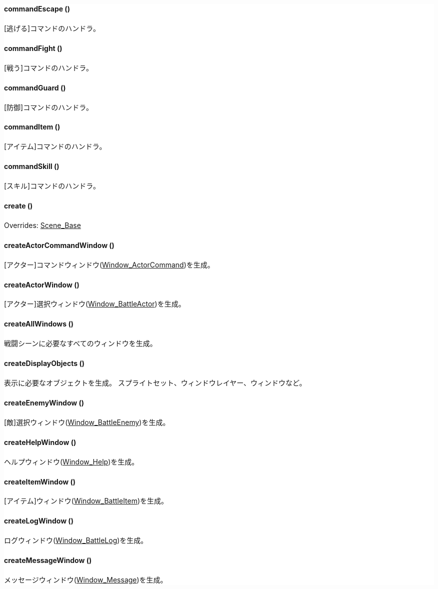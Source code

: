 #### commandEscape ()
[逃げる]コマンドのハンドラ。


#### commandFight ()
[戦う]コマンドのハンドラ。


#### commandGuard ()
[防御]コマンドのハンドラ。


#### commandItem ()
[アイテム]コマンドのハンドラ。


#### commandSkill ()
[スキル]コマンドのハンドラ。


#### create ()
Overrides: [Scene_Base](Scene_Base.md#create-)


#### createActorCommandWindow ()
[アクター]コマンドウィンドウ([Window_ActorCommand](Window_ActorCommand.md))を生成。


#### createActorWindow ()
[アクター]選択ウィンドウ([Window_BattleActor](Window_BattleActor.md))を生成。


#### createAllWindows ()
戦闘シーンに必要なすべてのウィンドウを生成。


#### createDisplayObjects ()
表示に必要なオブジェクトを生成。
スプライトセット、ウィンドウレイヤー、ウィンドウなど。


#### createEnemyWindow ()
[敵]選択ウィンドウ([Window_BattleEnemy](Window_BattleEnemy.md))を生成。


#### createHelpWindow ()
ヘルプウィンドウ([Window_Help](Window_Help.md))を生成。


#### createItemWindow ()
[アイテム]ウィンドウ([Window_BattleItem](Window_BattleItem.md))を生成。


#### createLogWindow ()
ログウィンドウ([Window_BattleLog](Window_BattleLog.md))を生成。


#### createMessageWindow ()
メッセージウィンドウ([Window_Message](Window_Message.md))を生成。
